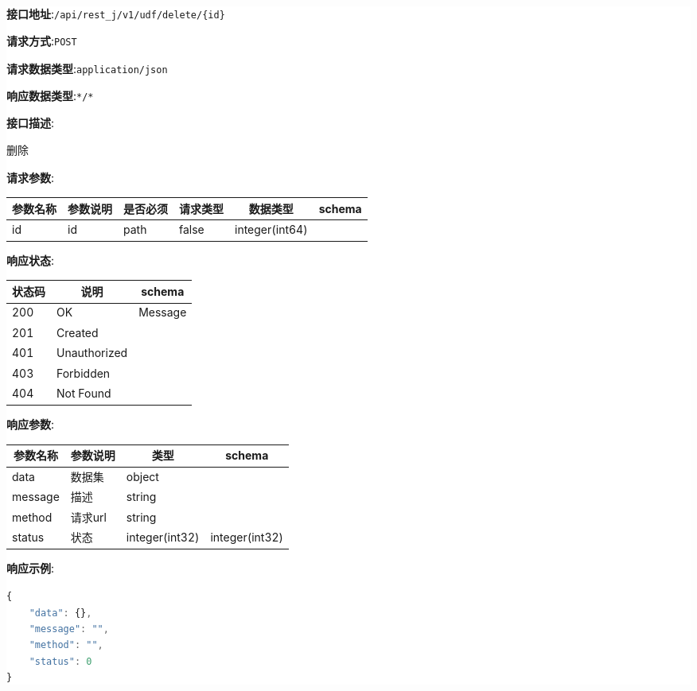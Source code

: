 
**接口地址**:`/api/rest_j/v1/udf/delete/{id}`


**请求方式**:`POST`


**请求数据类型**:`application/json`


**响应数据类型**:`*/*`


**接口描述**:<p>删除</p>



**请求参数**:


| 参数名称 | 参数说明 |  是否必须   | 请求类型 | 数据类型 | schema |
| -------- | -------- | ----- | -------- | -------- | ------ |
|id|id|path|false|integer(int64)|


**响应状态**:


| 状态码 | 说明 | schema |
| -------- | -------- | ----- | 
|200|OK|Message|
|201|Created|
|401|Unauthorized|
|403|Forbidden|
|404|Not Found|


**响应参数**:


| 参数名称 | 参数说明 | 类型 | schema |
| -------- | -------- | ----- |----- | 
|data|数据集|object|
|message|描述|string|
|method|请求url|string|
|status|状态|integer(int32)|integer(int32)|


**响应示例**:
```javascript
{
	"data": {},
	"message": "",
	"method": "",
	"status": 0
}
```

